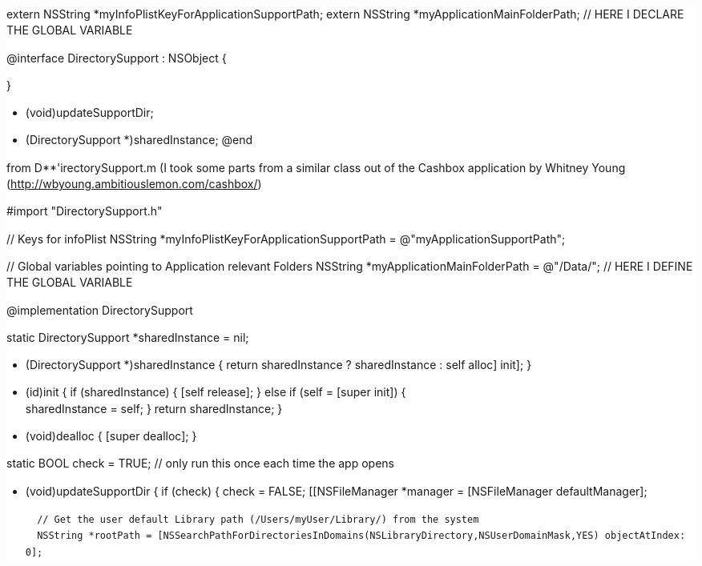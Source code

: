 extern NSString *myInfoPlistKeyForApplicationSupportPath;
extern NSString *myApplicationMainFolderPath; // HERE I DECLARE THE GLOBAL VARIABLE

@interface DirectorySupport : NSObject {

}
- (void)updateSupportDir;
+ (DirectorySupport *)sharedInstance;
@end


from D**'irectorySupport.m
(I took some parts from a similar class out of the Cashbox application by Whitney Young (http://wbyoung.ambitiouslemon.com/cashbox/)

    
#import "DirectorySupport.h"

// Keys for infoPlist
NSString *myInfoPlistKeyForApplicationSupportPath = @"myApplicationSupportPath";

// Global variables pointing to Application relevant Folders
NSString *myApplicationMainFolderPath = @"/Data/"; // HERE I DEFINE THE GLOBAL VARIABLE


@implementation DirectorySupport

static DirectorySupport *sharedInstance = nil;
+ (DirectorySupport *)sharedInstance
{
    return sharedInstance ? sharedInstance : self alloc] init];
}

- (id)init
{
    if (sharedInstance) {
        [self release];
    } else if (self = [super init]) {            
        sharedInstance = self;
    }
    return sharedInstance;
}

- (void)dealloc
{
    [super dealloc];
}

static BOOL check = TRUE; // only run this once each time the app opens
- (void)updateSupportDir
{
    if (check)
    {
        check = FALSE;
        [[NSFileManager *manager = [NSFileManager defaultManager];
		
		// Get the user default Library path (/Users/myUser/Library/) from the system
		NSString *rootPath = [NSSearchPathForDirectoriesInDomains(NSLibraryDirectory,NSUserDomainMask,YES) objectAtIndex:0];
